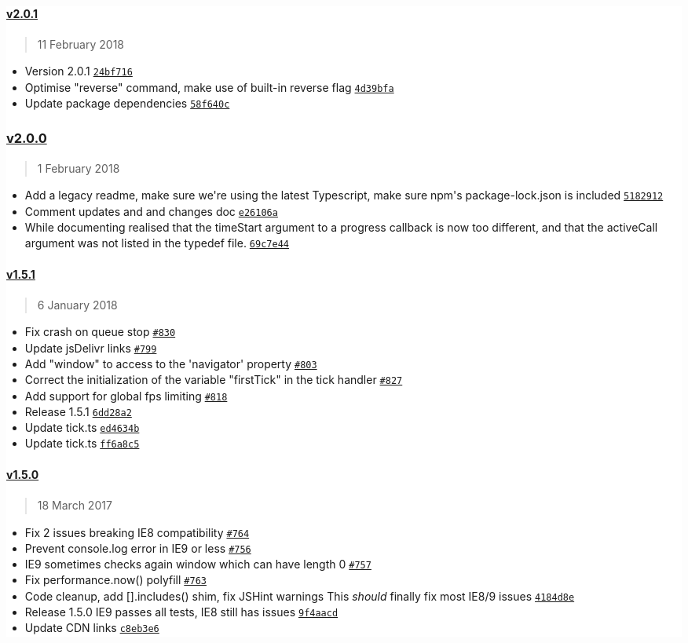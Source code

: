 #### [v2.0.1](https://github.com/julianshapiro/velocity/compare/v2.0.0...v2.0.1)
> 11 February 2018
- Version 2.0.1 [`24bf716`](https://github.com/julianshapiro/velocity/commit/24bf716fd10ef322e284d505a186f7b4f097a932)
- Optimise "reverse" command, make use of built-in reverse flag [`4d39bfa`](https://github.com/julianshapiro/velocity/commit/4d39bfae9ed5c03ee8b7c06ea75275b506ff99cd)
- Update package dependencies [`58f640c`](https://github.com/julianshapiro/velocity/commit/58f640c4ab8297b2c536132ee32dd2dad5b2beb3)

### [v2.0.0](https://github.com/julianshapiro/velocity/compare/v1.5.1...v2.0.0)
> 1 February 2018
- Add a legacy readme, make sure we're using the latest Typescript, make sure npm's package-lock.json is included [`5182912`](https://github.com/julianshapiro/velocity/commit/5182912d93efb3b8a8b13019549d8d04546982f0)
- Comment updates and and changes doc [`e26106a`](https://github.com/julianshapiro/velocity/commit/e26106ad6aedb0224fb322ccc6735710eef4f4fb)
- While documenting realised that the timeStart argument to a progress callback is now too different, and that the activeCall argument was not listed in the typedef file. [`69c7e44`](https://github.com/julianshapiro/velocity/commit/69c7e44808fa8413cbf711caa83b808af47c56cb)

#### [v1.5.1](https://github.com/julianshapiro/velocity/compare/v1.5.0...v1.5.1)
> 6 January 2018
- Fix crash on queue stop [`#830`](https://github.com/julianshapiro/velocity/pull/830)
- Update jsDelivr links [`#799`](https://github.com/julianshapiro/velocity/pull/799)
- Add "window" to access to the 'navigator' property [`#803`](https://github.com/julianshapiro/velocity/pull/803)
- Correct the initialization of the variable "firstTick" in the tick handler [`#827`](https://github.com/julianshapiro/velocity/pull/827)
- Add support for global fps limiting [`#818`](https://github.com/julianshapiro/velocity/pull/818)
- Release 1.5.1 [`6dd28a2`](https://github.com/julianshapiro/velocity/commit/6dd28a2a6b7ec87257bb8e5b54a3355bd766e027)
- Update tick.ts [`ed4634b`](https://github.com/julianshapiro/velocity/commit/ed4634b9241d3d76b8472af964992b5d9e4e9a15)
- Update tick.ts [`ff6a8c5`](https://github.com/julianshapiro/velocity/commit/ff6a8c522e3cdc70cb7049d2c41a80dcffb1b08b)

#### [v1.5.0](https://github.com/julianshapiro/velocity/compare/v1.4.3...v1.5.0)
> 18 March 2017
- Fix 2 issues breaking IE8 compatibility [`#764`](https://github.com/julianshapiro/velocity/pull/764)
- Prevent console.log error in IE9 or less [`#756`](https://github.com/julianshapiro/velocity/pull/756)
- IE9 sometimes checks again window which can have length 0 [`#757`](https://github.com/julianshapiro/velocity/pull/757)
- Fix performance.now() polyfill [`#763`](https://github.com/julianshapiro/velocity/pull/763)
- Code cleanup, add [].includes() shim, fix JSHint warnings This *should* finally fix most IE8/9 issues [`4184d8e`](https://github.com/julianshapiro/velocity/commit/4184d8e757038bdc0f1e7449c847728ddbe7674b)
- Release 1.5.0 IE9 passes all tests, IE8 still has issues [`9f4aacd`](https://github.com/julianshapiro/velocity/commit/9f4aacdacd9eff5a4abbd5154b8d367dcda2f047)
- Update CDN links [`c8eb3e6`](https://github.com/julianshapiro/velocity/commit/c8eb3e6cd60f93fe251b33f5e6cd657d5973a490)
